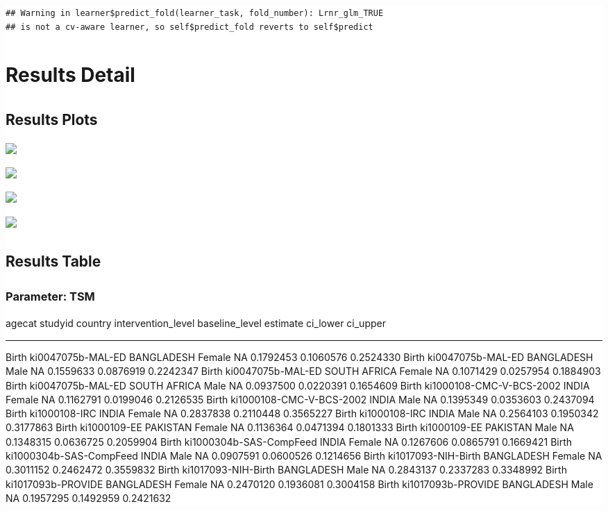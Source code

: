 ```
## Warning in learner$predict_fold(learner_task, fold_number): Lrnr_glm_TRUE
## is not a cv-aware learner, so self$predict_fold reverts to self$predict
```




# Results Detail

## Results Plots
![](/tmp/6e0a9136-1cbc-40e9-8fde-72ec882dde52/75149362-ea83-4764-89c1-bf5c369e3c61/REPORT_files/figure-html/plot_tsm-1.png)

![](/tmp/6e0a9136-1cbc-40e9-8fde-72ec882dde52/75149362-ea83-4764-89c1-bf5c369e3c61/REPORT_files/figure-html/plot_rr-1.png)



![](/tmp/6e0a9136-1cbc-40e9-8fde-72ec882dde52/75149362-ea83-4764-89c1-bf5c369e3c61/REPORT_files/figure-html/plot_paf-1.png)

![](/tmp/6e0a9136-1cbc-40e9-8fde-72ec882dde52/75149362-ea83-4764-89c1-bf5c369e3c61/REPORT_files/figure-html/plot_par-1.png)

## Results Table

### Parameter: TSM


agecat      studyid                    country                        intervention_level   baseline_level     estimate     ci_lower    ci_upper
----------  -------------------------  -----------------------------  -------------------  ---------------  ----------  -----------  ----------
Birth       ki0047075b-MAL-ED          BANGLADESH                     Female               NA                0.1792453    0.1060576   0.2524330
Birth       ki0047075b-MAL-ED          BANGLADESH                     Male                 NA                0.1559633    0.0876919   0.2242347
Birth       ki0047075b-MAL-ED          SOUTH AFRICA                   Female               NA                0.1071429    0.0257954   0.1884903
Birth       ki0047075b-MAL-ED          SOUTH AFRICA                   Male                 NA                0.0937500    0.0220391   0.1654609
Birth       ki1000108-CMC-V-BCS-2002   INDIA                          Female               NA                0.1162791    0.0199046   0.2126535
Birth       ki1000108-CMC-V-BCS-2002   INDIA                          Male                 NA                0.1395349    0.0353603   0.2437094
Birth       ki1000108-IRC              INDIA                          Female               NA                0.2837838    0.2110448   0.3565227
Birth       ki1000108-IRC              INDIA                          Male                 NA                0.2564103    0.1950342   0.3177863
Birth       ki1000109-EE               PAKISTAN                       Female               NA                0.1136364    0.0471394   0.1801333
Birth       ki1000109-EE               PAKISTAN                       Male                 NA                0.1348315    0.0636725   0.2059904
Birth       ki1000304b-SAS-CompFeed    INDIA                          Female               NA                0.1267606    0.0865791   0.1669421
Birth       ki1000304b-SAS-CompFeed    INDIA                          Male                 NA                0.0907591    0.0600526   0.1214656
Birth       ki1017093-NIH-Birth        BANGLADESH                     Female               NA                0.3011152    0.2462472   0.3559832
Birth       ki1017093-NIH-Birth        BANGLADESH                     Male                 NA                0.2843137    0.2337283   0.3348992
Birth       ki1017093b-PROVIDE         BANGLADESH                     Female               NA                0.2470120    0.1936081   0.3004158
Birth       ki1017093b-PROVIDE         BANGLADESH                     Male                 NA                0.1957295    0.1492959   0.2421632